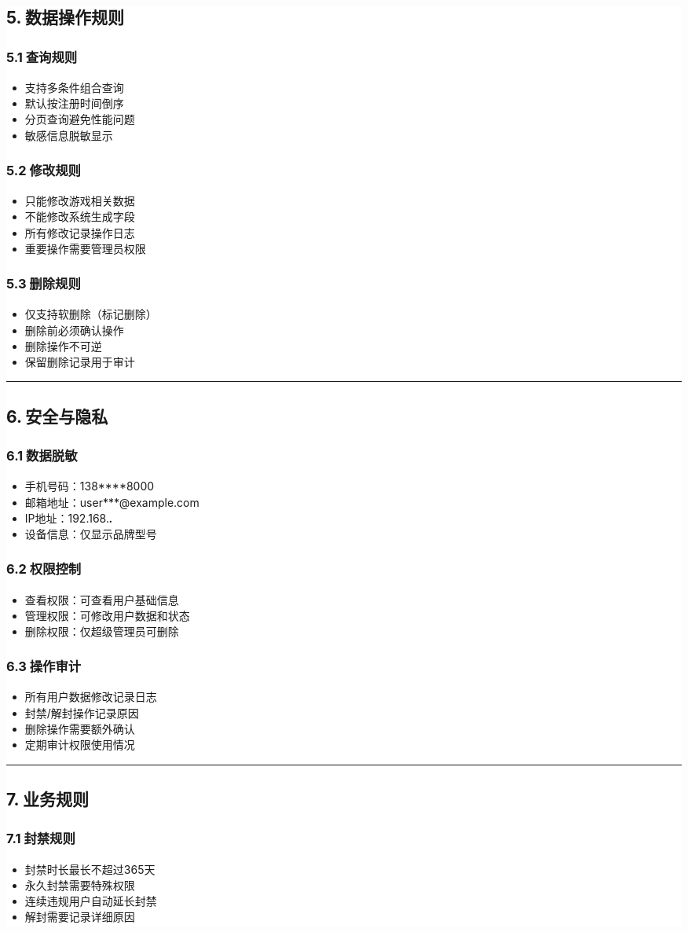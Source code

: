 
## 5. 数据操作规则

### 5.1 查询规则
- 支持多条件组合查询
- 默认按注册时间倒序
- 分页查询避免性能问题
- 敏感信息脱敏显示

### 5.2 修改规则
- 只能修改游戏相关数据
- 不能修改系统生成字段
- 所有修改记录操作日志
- 重要操作需要管理员权限

### 5.3 删除规则
- 仅支持软删除（标记删除）
- 删除前必须确认操作
- 删除操作不可逆
- 保留删除记录用于审计

---

## 6. 安全与隐私

### 6.1 数据脱敏
- 手机号码：138****8000
- 邮箱地址：user***@example.com
- IP地址：192.168.***.***
- 设备信息：仅显示品牌型号

### 6.2 权限控制
- 查看权限：可查看用户基础信息
- 管理权限：可修改用户数据和状态
- 删除权限：仅超级管理员可删除

### 6.3 操作审计
- 所有用户数据修改记录日志
- 封禁/解封操作记录原因
- 删除操作需要额外确认
- 定期审计权限使用情况

---

## 7. 业务规则

### 7.1 封禁规则
- 封禁时长最长不超过365天
- 永久封禁需要特殊权限
- 连续违规用户自动延长封禁
- 解封需要记录详细原因
